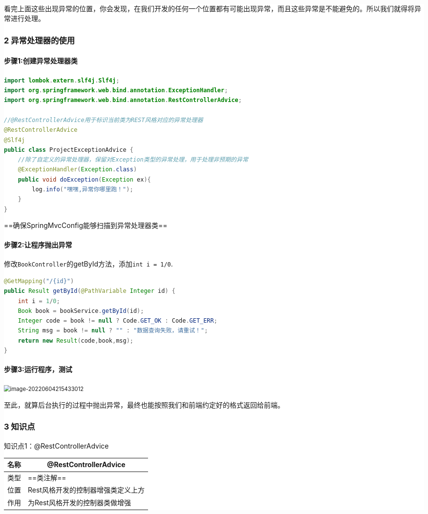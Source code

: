 看完上面这些出现异常的位置，你会发现，在我们开发的任何一个位置都有可能出现异常，而且这些异常是不能避免的。所以我们就得将异常进行处理。



### 2 异常处理器的使用

#### 步骤1:创建异常处理器类

```java
import lombok.extern.slf4j.Slf4j;
import org.springframework.web.bind.annotation.ExceptionHandler;
import org.springframework.web.bind.annotation.RestControllerAdvice;

//@RestControllerAdvice用于标识当前类为REST风格对应的异常处理器
@RestControllerAdvice
@Slf4j
public class ProjectExceptionAdvice {
    //除了自定义的异常处理器，保留对Exception类型的异常处理，用于处理非预期的异常
    @ExceptionHandler(Exception.class)
    public void doException(Exception ex){
        log.info("嘿嘿,异常你哪里跑！");
    }
}
```

==确保SpringMvcConfig能够扫描到异常处理器类==

#### 步骤2:让程序抛出异常

修改`BookController`的getById方法，添加`int i = 1/0`.

```java
@GetMapping("/{id}")
public Result getById(@PathVariable Integer id) {
  	int i = 1/0;
    Book book = bookService.getById(id);
    Integer code = book != null ? Code.GET_OK : Code.GET_ERR;
    String msg = book != null ? "" : "数据查询失败，请重试！";
    return new Result(code,book,msg);
}
```

#### 步骤3:运行程序，测试

<img src="https://edu-8673.oss-cn-beijing.aliyuncs.com/img2022.6.11/202206042154073.png" alt="image-20220604215433012" style="zoom:80%;" />

至此，就算后台执行的过程中抛出异常，最终也能按照我们和前端约定好的格式返回给前端。

### 3 知识点

知识点1：@RestControllerAdvice

| 名称 | @RestControllerAdvice              |
| ---- | ---------------------------------- |
| 类型 | ==类注解==                         |
| 位置 | Rest风格开发的控制器增强类定义上方 |
| 作用 | 为Rest风格开发的控制器类做增强     |
